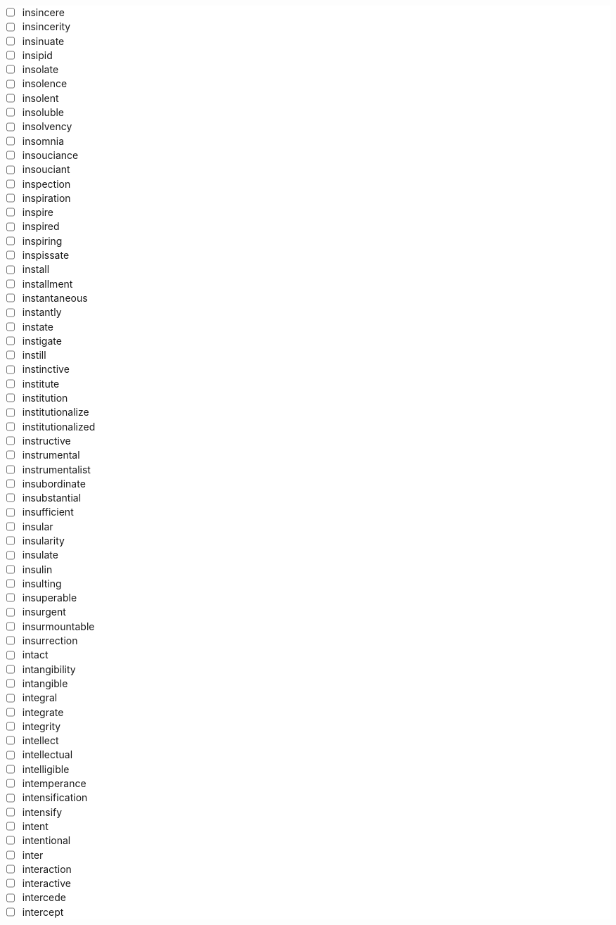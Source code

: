 - [ ] insincere
- [ ] insincerity
- [ ] insinuate
- [ ] insipid
- [ ] insolate
- [ ] insolence
- [ ] insolent
- [ ] insoluble
- [ ] insolvency
- [ ] insomnia
- [ ] insouciance
- [ ] insouciant
- [ ] inspection
- [ ] inspiration
- [ ] inspire
- [ ] inspired
- [ ] inspiring
- [ ] inspissate
- [ ] install
- [ ] installment
- [ ] instantaneous
- [ ] instantly
- [ ] instate
- [ ] instigate
- [ ] instill
- [ ] instinctive
- [ ] institute
- [ ] institution
- [ ] institutionalize
- [ ] institutionalized
- [ ] instructive
- [ ] instrumental
- [ ] instrumentalist
- [ ] insubordinate
- [ ] insubstantial
- [ ] insufficient
- [ ] insular
- [ ] insularity
- [ ] insulate
- [ ] insulin
- [ ] insulting
- [ ] insuperable
- [ ] insurgent
- [ ] insurmountable
- [ ] insurrection
- [ ] intact
- [ ] intangibility
- [ ] intangible
- [ ] integral
- [ ] integrate
- [ ] integrity
- [ ] intellect
- [ ] intellectual
- [ ] intelligible
- [ ] intemperance
- [ ] intensification
- [ ] intensify
- [ ] intent
- [ ] intentional
- [ ] inter
- [ ] interaction
- [ ] interactive
- [ ] intercede
- [ ] intercept